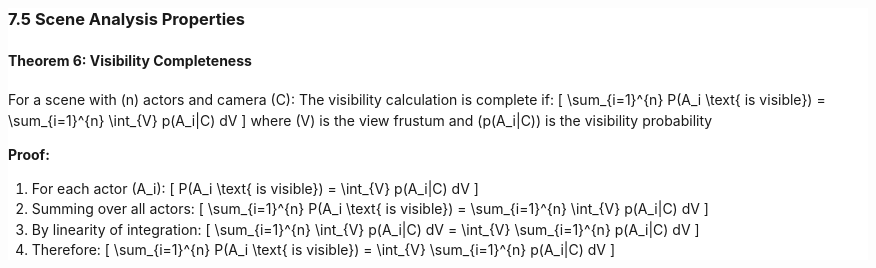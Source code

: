 ### 7.5 Scene Analysis Properties

#### Theorem 6: Visibility Completeness
For a scene with \(n\) actors and camera \(C\):
The visibility calculation is complete if:
\[
\sum_{i=1}^{n} P(A_i \text{ is visible}) = \sum_{i=1}^{n} \int_{V} p(A_i|C) dV
\]
where \(V\) is the view frustum and \(p(A_i|C)\) is the visibility probability

**Proof:**
1. For each actor \(A_i\):
   \[
   P(A_i \text{ is visible}) = \int_{V} p(A_i|C) dV
   \]
2. Summing over all actors:
   \[
   \sum_{i=1}^{n} P(A_i \text{ is visible}) = \sum_{i=1}^{n} \int_{V} p(A_i|C) dV
   \]
3. By linearity of integration:
   \[
   \sum_{i=1}^{n} \int_{V} p(A_i|C) dV = \int_{V} \sum_{i=1}^{n} p(A_i|C) dV
   \]
4. Therefore:
   \[
   \sum_{i=1}^{n} P(A_i \text{ is visible}) = \int_{V} \sum_{i=1}^{n} p(A_i|C) dV
   \] 